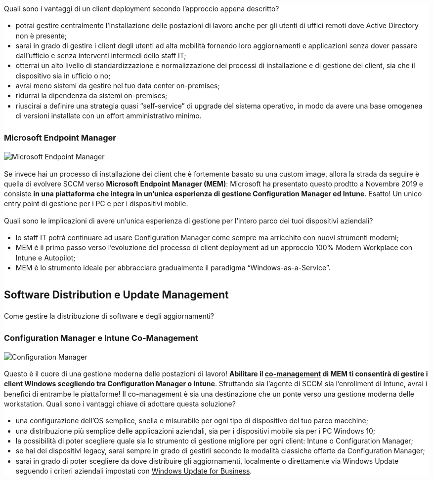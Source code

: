 Quali sono i vantaggi di un client deployment secondo l’approccio appena descritto?
- potrai gestire centralmente l’installazione delle postazioni di lavoro anche per gli utenti di uffici remoti dove Active Directory non è presente;
- sarai in grado di gestire i client degli utenti ad alta mobilità fornendo loro aggiornamenti e applicazioni senza dover passare dall’ufficio e senza interventi intermedi dello staff IT;
- otterrai un alto livello di standardizzazione e normalizzazione dei processi di installazione e di gestione dei client, sia che il dispositivo sia in ufficio o no;
- avrai meno sistemi da gestire nel tuo data center on-premises;
- ridurrai la dipendenza da sistemi on-premises;
- riuscirai a definire una strategia quasi “self-service” di upgrade del sistema operativo, in modo da avere una base omogenea di versioni installate con un effort amministrativo minimo.

### Microsoft Endpoint Manager

![Microsoft Endpoint Manager](/images/04-Modern-Workplace-Management-MEM.png)

Se invece hai un processo di installazione dei client che è fortemente basato su una custom image, allora la strada da seguire è quella di evolvere SCCM verso **Microsoft Endpoint Manager (MEM)**: Microsoft ha presentato questo prodtto a Novembre 2019 e consiste **in una piattaforma che integra in un’unica esperienza di gestione Configuration Manager ed Intune**. Esatto! Un unico entry point di gestione per i PC e per i dispositivi mobile.

Quali sono le implicazioni di avere un’unica esperienza di gestione per l’intero parco dei tuoi dispositivi aziendali?
- lo staff IT potrà continuare ad usare Configuration Manager come sempre ma arricchito con nuovi strumenti moderni;
- MEM è il primo passo verso l’evoluzione del processo di client deployment ad un approccio 100% Modern Workplace con Intune e Autopilot;
- MEM è lo strumento ideale per abbracciare gradualmente il paradigma “Windows-as-a-Service”.

## Software Distribution e Update Management
Come gestire la distribuzione di software e degli aggiornamenti?

### Configuration Manager e Intune Co-Management

![Configuration Manager](/images/05-Modern-Workplace-Management-CoManagement.png)

Questo è il cuore di una gestione moderna delle postazioni di lavoro! **Abilitare il [co-management](https://docs.microsoft.com/en-us/mem/configmgr/comanage/overview) di MEM ti consentirà di gestire i client Windows scegliendo tra Configuration Manager o Intune**. Sfruttando sia l’agente di SCCM sia l’enrollment di Intune, avrai i benefici di entrambe le piattaforme! Il co-management è sia una destinazione che un ponte verso una gestione moderna delle workstation. Quali sono i vantaggi chiave di adottare questa soluzione?
- una configurazione dell’OS semplice, snella e misurabile per ogni tipo di dispositivo del tuo parco macchine;
- una distribuzione più semplice delle applicazioni aziendali, sia per i dispositivi mobile sia per i PC Windows 10;
- la possibilità di poter scegliere quale sia lo strumento di gestione migliore per ogni client: Intune o Configuration Manager;
- se hai dei dispositivi legacy, sarai sempre in grado di gestirli secondo le modalità classiche offerte da Configuration Manager;
- sarai in grado di poter scegliere da dove distribuire gli aggiornamenti, localmente o direttamente via Windows Update seguendo i criteri aziendali impostati con [Windows Update for Business](https://docs.microsoft.com/en-us/windows/deployment/update/waas-manage-updates-wufb).
